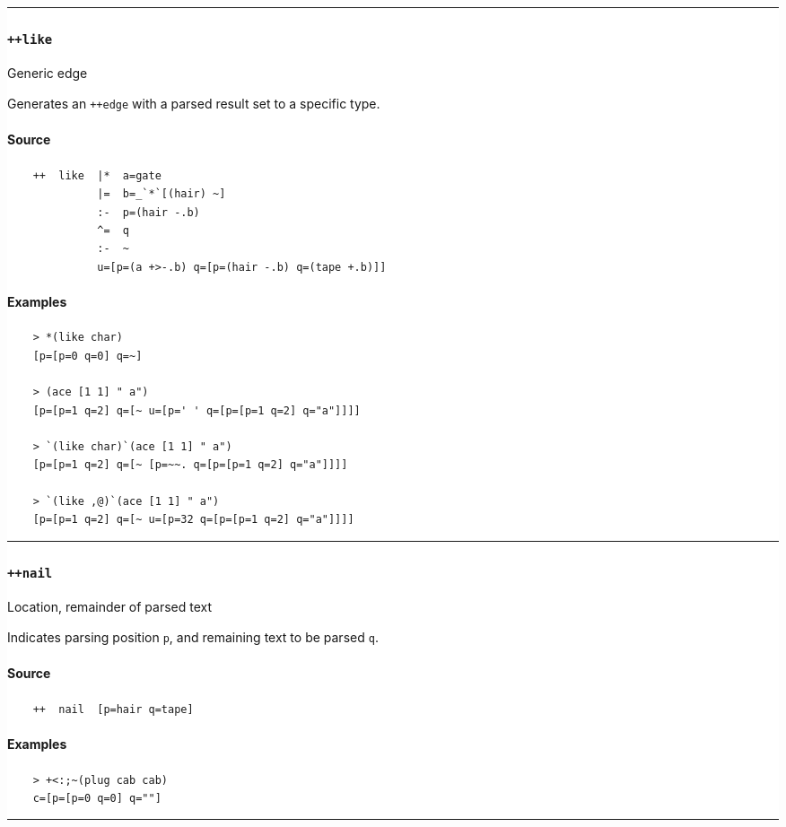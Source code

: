 
---

### `++like`

Generic edge

Generates an `++edge` with a parsed result set to a specific type.

#### Source

```hoon
    ++  like  |*  a=gate
              |=  b=_`*`[(hair) ~]
              :-  p=(hair -.b)
              ^=  q
              :-  ~
              u=[p=(a +>-.b) q=[p=(hair -.b) q=(tape +.b)]]
```

#### Examples

```
    > *(like char)
    [p=[p=0 q=0] q=~]

    > (ace [1 1] " a")
    [p=[p=1 q=2] q=[~ u=[p=' ' q=[p=[p=1 q=2] q="a"]]]]

    > `(like char)`(ace [1 1] " a")
    [p=[p=1 q=2] q=[~ [p=~~. q=[p=[p=1 q=2] q="a"]]]]

    > `(like ,@)`(ace [1 1] " a")
    [p=[p=1 q=2] q=[~ u=[p=32 q=[p=[p=1 q=2] q="a"]]]]
```

---

### `++nail`

Location, remainder of parsed text

Indicates parsing position `p`, and remaining text to be parsed `q`.

#### Source

```hoon
    ++  nail  [p=hair q=tape]
```

#### Examples

```
    > +<:;~(plug cab cab)
    c=[p=[p=0 q=0] q=""]
```

---